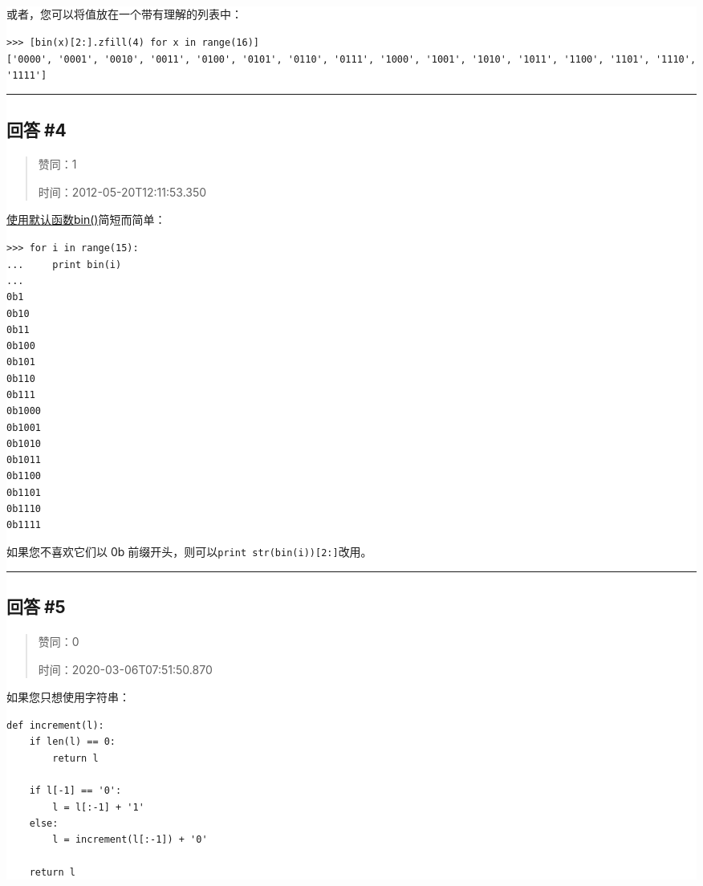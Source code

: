 或者，您可以将值放在一个带有理解的列表中：

```
>>> [bin(x)[2:].zfill(4) for x in range(16)]
['0000', '0001', '0010', '0011', '0100', '0101', '0110', '0111', '1000', '1001', '1010', '1011', '1100', '1101', '1110', '1111'] 
```

* * *

## 回答 #4

> 赞同：1
> 
> 时间：2012-05-20T12:11:53.350

[使用默认函数bin()](http://docs.python.org/library/functions.html#bin)简短而简单：

```
>>> for i in range(15):
...     print bin(i)
...
0b1
0b10
0b11
0b100
0b101
0b110
0b111
0b1000
0b1001
0b1010
0b1011
0b1100
0b1101
0b1110
0b1111 
```

如果您不喜欢它们以 0b 前缀开头，则可以`print str(bin(i))[2:]`改用。

* * *

## 回答 #5

> 赞同：0
> 
> 时间：2020-03-06T07:51:50.870

如果您只想使用字符串：

```
def increment(l):
    if len(l) == 0:
        return l

    if l[-1] == '0':
        l = l[:-1] + '1'
    else:
        l = increment(l[:-1]) + '0'

    return l 
```
